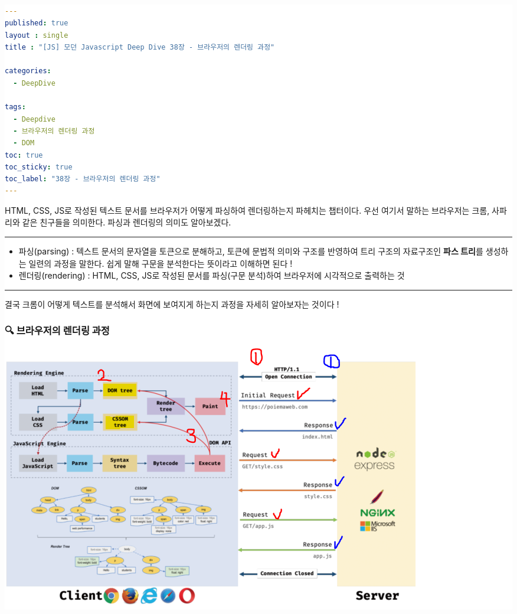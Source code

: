 ```yaml
---
published: true
layout : single
title : "[JS] 모던 Javascript Deep Dive 38장 - 브라우저의 렌더링 과정"

categories:
  - DeepDive
  
tags:
  - Deepdive
  - 브라우저의 렌더링 과정
  - DOM
toc: true
toc_sticky: true
toc_label: "38장 - 브라우저의 렌더링 과정"
--- 
```

HTML, CSS, JS로 작성된 텍스트 문서를 브라우저가 어떻게 파싱하여 렌더링하는지 파헤치는 챕터이다. 우선 여기서 말하는 브라우저는 크롬, 사파리와 같은 친구들을 의미한다. 파싱과 렌더링의 의미도 알아보겠다.

---

- 파싱(parsing) : 텍스트 문서의 문자열을 토큰으로 분해하고, 토큰에 문법적 의미와 구조를 반영하여 트리 구조의 자료구조인 **파스 트리**를 생성하는 일련의 과정을 말한다. 쉽게 말해 구문을 분석한다는 뜻이라고 이해하면 된다 !
- 렌더링(rendering) : HTML, CSS, JS로 작성된 문서를 파싱(구문 분석)하여 브라우저에 시각적으로 출력하는 것

---

결국 크롬이 어떻게 텍스트를 분석해서 화면에 보여지게 하는지 과정을 자세히 알아보자는 것이다 !

### 🔍 **브라우저의 렌더링 과정**

![Untitled](/assets/images/38-1.png)
